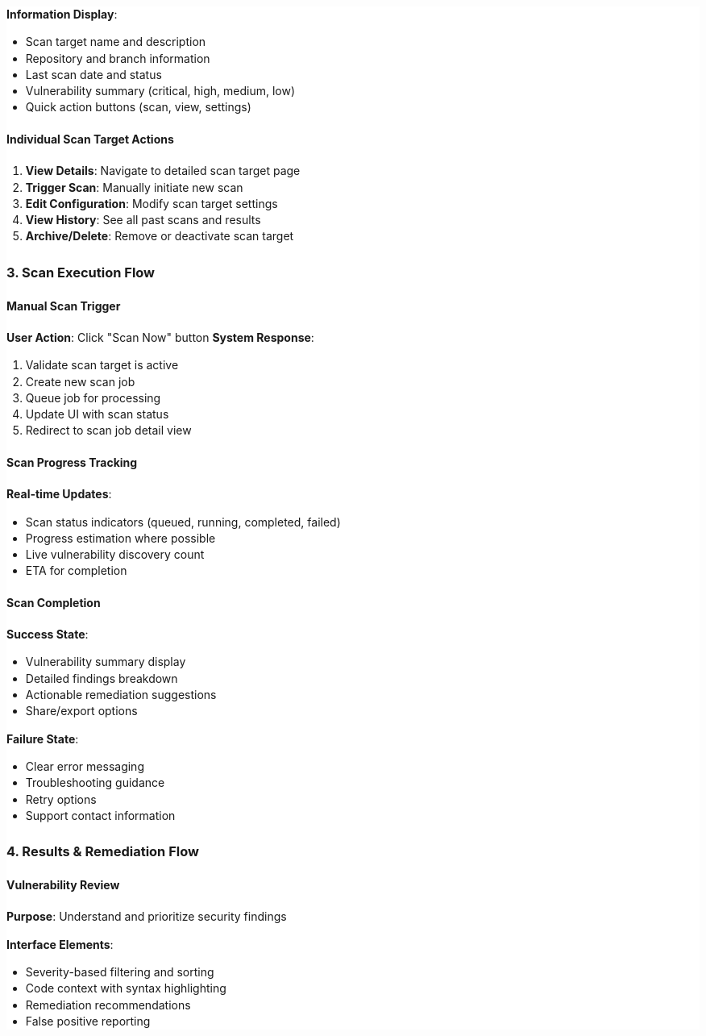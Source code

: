 **Information Display**:
- Scan target name and description
- Repository and branch information
- Last scan date and status
- Vulnerability summary (critical, high, medium, low)
- Quick action buttons (scan, view, settings)

#### Individual Scan Target Actions
1. **View Details**: Navigate to detailed scan target page
2. **Trigger Scan**: Manually initiate new scan
3. **Edit Configuration**: Modify scan target settings
4. **View History**: See all past scans and results
5. **Archive/Delete**: Remove or deactivate scan target

### 3. Scan Execution Flow

#### Manual Scan Trigger
**User Action**: Click "Scan Now" button
**System Response**:
1. Validate scan target is active
2. Create new scan job
3. Queue job for processing
4. Update UI with scan status
5. Redirect to scan job detail view

#### Scan Progress Tracking
**Real-time Updates**:
- Scan status indicators (queued, running, completed, failed)
- Progress estimation where possible
- Live vulnerability discovery count
- ETA for completion

#### Scan Completion
**Success State**:
- Vulnerability summary display
- Detailed findings breakdown
- Actionable remediation suggestions
- Share/export options

**Failure State**:
- Clear error messaging
- Troubleshooting guidance
- Retry options
- Support contact information

### 4. Results & Remediation Flow

#### Vulnerability Review
**Purpose**: Understand and prioritize security findings

**Interface Elements**:
- Severity-based filtering and sorting
- Code context with syntax highlighting
- Remediation recommendations
- False positive reporting

